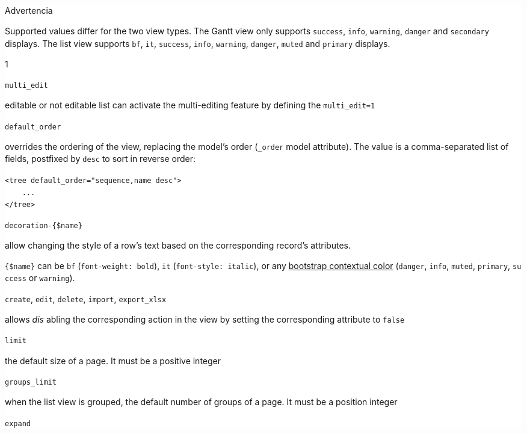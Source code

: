 <div class="alert alert-warning">
<p class="alert-title">
Advertencia</p><p>Supported values differ for the two view types. The Gantt view only supports <code>success</code>,
<code>info</code>, <code>warning</code>, <code>danger</code> and <code>secondary</code> displays. The list view supports <code>bf</code>,
<code>it</code>, <code>success</code>, <code>info</code>, <code>warning</code>, <code>danger</code>, <code>muted</code> and <code>primary</code> displays.</p>
</div>1

`multi_edit`

    

editable or not editable list can activate the multi-editing feature by
defining the `multi_edit=1`

`default_order`

    

overrides the ordering of the view, replacing the model’s order (`_order`
model attribute). The value is a comma-separated list of fields, postfixed by
`desc` to sort in reverse order:

    
    
    <tree default_order="sequence,name desc">
        ...
    </tree>
    

`decoration-{$name}`

    

allow changing the style of a row’s text based on the corresponding record’s
attributes.

`{$name}` can be `bf` (`font-weight: bold`), `it` (`font-style: italic`), or
any [bootstrap contextual
color](https://getbootstrap.com/docs/3.3/components/#available-variations)
(`danger`, `info`, `muted`, `primary`, `success` or `warning`).

`create`, `edit`, `delete`, `import`, `export_xlsx`

    

allows _dis_ abling the corresponding action in the view by setting the
corresponding attribute to `false`

`limit`

    

the default size of a page. It must be a positive integer

`groups_limit`

    

when the list view is grouped, the default number of groups of a page. It must
be a position integer

`expand`
